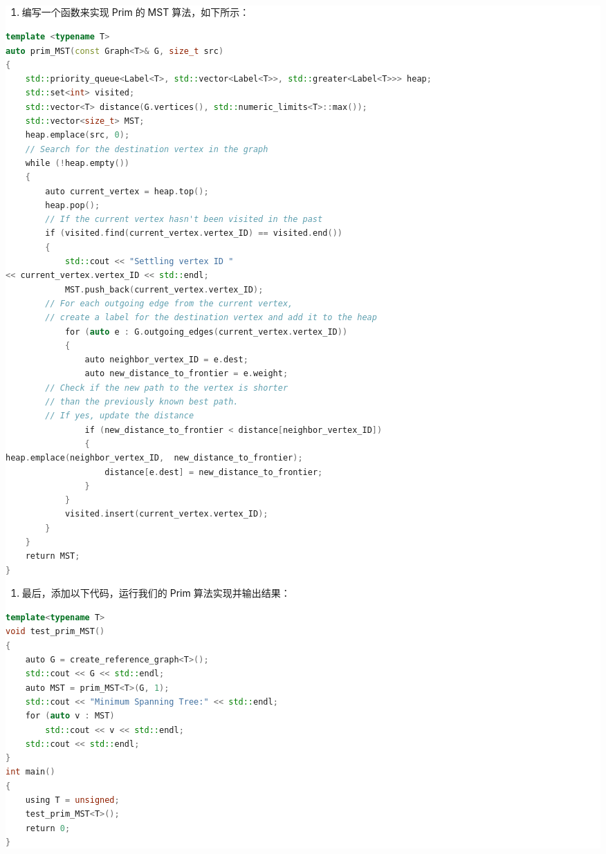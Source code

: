 1.  编写一个函数来实现 Prim 的 MST 算法，如下所示：

```cpp
template <typename T>
auto prim_MST(const Graph<T>& G, size_t src)
{
    std::priority_queue<Label<T>, std::vector<Label<T>>, std::greater<Label<T>>> heap;
    std::set<int> visited;
    std::vector<T> distance(G.vertices(), std::numeric_limits<T>::max());
    std::vector<size_t> MST;
    heap.emplace(src, 0);
    // Search for the destination vertex in the graph
    while (!heap.empty())
    {
        auto current_vertex = heap.top();
        heap.pop();
        // If the current vertex hasn't been visited in the past
        if (visited.find(current_vertex.vertex_ID) == visited.end())
        {
            std::cout << "Settling vertex ID " 
<< current_vertex.vertex_ID << std::endl;
            MST.push_back(current_vertex.vertex_ID);
        // For each outgoing edge from the current vertex, 
        // create a label for the destination vertex and add it to the heap
            for (auto e : G.outgoing_edges(current_vertex.vertex_ID))
            {
                auto neighbor_vertex_ID = e.dest;
                auto new_distance_to_frontier = e.weight;
        // Check if the new path to the vertex is shorter
        // than the previously known best path. 
        // If yes, update the distance 
                if (new_distance_to_frontier < distance[neighbor_vertex_ID])
                {
heap.emplace(neighbor_vertex_ID,  new_distance_to_frontier);
                    distance[e.dest] = new_distance_to_frontier;
                }
            }
            visited.insert(current_vertex.vertex_ID);
        }
    }
    return MST;
}
```

1.  最后，添加以下代码，运行我们的 Prim 算法实现并输出结果：

```cpp
template<typename T>
void test_prim_MST()
{
    auto G = create_reference_graph<T>();
    std::cout << G << std::endl;
    auto MST = prim_MST<T>(G, 1);
    std::cout << "Minimum Spanning Tree:" << std::endl;
    for (auto v : MST)
        std::cout << v << std::endl;
    std::cout << std::endl;
}
int main()
{
    using T = unsigned;
    test_prim_MST<T>();
    return 0;
}
```
